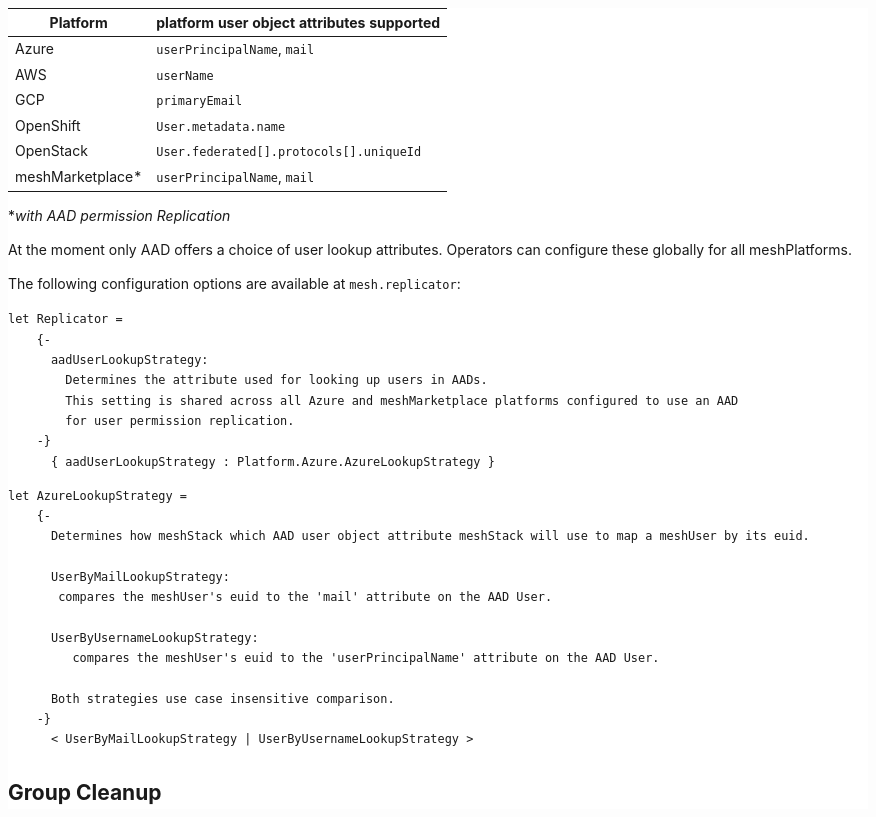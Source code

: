 | Platform         | platform user object attributes supported |
| ---------------- | ----------------------------------------- |
| Azure            | `userPrincipalName`, `mail`               |
| AWS              | `userName`                                |
| GCP              | `primaryEmail`                            |
| OpenShift        | `User.metadata.name`                      |
| OpenStack        | `User.federated[].protocols[].uniqueId`   |
| meshMarketplace* | `userPrincipalName`, `mail`               |

\**with AAD permission Replication*

At the moment only AAD offers a choice of user lookup attributes. Operators can configure these globally for all meshPlatforms.


The following configuration options are available at `mesh.replicator`:


```dhall
let Replicator =
    {-
      aadUserLookupStrategy:
        Determines the attribute used for looking up users in AADs.
        This setting is shared across all Azure and meshMarketplace platforms configured to use an AAD
        for user permission replication.
    -}
      { aadUserLookupStrategy : Platform.Azure.AzureLookupStrategy }
```







```dhall
let AzureLookupStrategy =
    {-
      Determines how meshStack which AAD user object attribute meshStack will use to map a meshUser by its euid.

      UserByMailLookupStrategy:
       compares the meshUser's euid to the 'mail' attribute on the AAD User.

      UserByUsernameLookupStrategy:
         compares the meshUser's euid to the 'userPrincipalName' attribute on the AAD User.

      Both strategies use case insensitive comparison.
    -}
      < UserByMailLookupStrategy | UserByUsernameLookupStrategy >
```


## Group Cleanup
